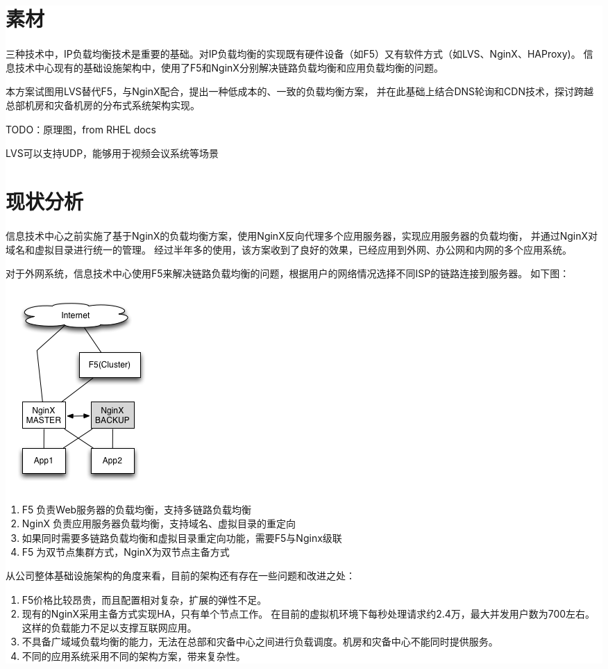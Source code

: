 
# 素材

三种技术中，IP负载均衡技术是重要的基础。对IP负载均衡的实现既有硬件设备（如F5）又有软件方式（如LVS、NginX、HAProxy)。
信息技术中心现有的基础设施架构中，使用了F5和NginX分别解决链路负载均衡和应用负载均衡的问题。

本方案试图用LVS替代F5，与NginX配合，提出一种低成本的、一致的负载均衡方案，
并在此基础上结合DNS轮询和CDN技术，探讨跨越总部机房和灾备机房的分布式系统架构实现。

TODO：原理图，from RHEL docs

LVS可以支持UDP，能够用于视频会议系统等场景

# 现状分析

信息技术中心之前实施了基于NginX的负载均衡方案，使用NginX反向代理多个应用服务器，实现应用服务器的负载均衡，
并通过NginX对域名和虚拟目录进行统一的管理。
经过半年多的使用，该方案收到了良好的效果，已经应用到外网、办公网和内网的多个应用系统。

对于外网系统，信息技术中心使用F5来解决链路负载均衡的问题，根据用户的网络情况选择不同ISP的链路连接到服务器。
如下图：

![AS-IS](../images/2013/lb_lvs_solution/as-is.png)

1. F5 负责Web服务器的负载均衡，支持多链路负载均衡
2. NginX 负责应用服务器负载均衡，支持域名、虚拟目录的重定向
3. 如果同时需要多链路负载均衡和虚拟目录重定向功能，需要F5与Nginx级联
4. F5 为双节点集群方式，NginX为双节点主备方式 

从公司整体基础设施架构的角度来看，目前的架构还有存在一些问题和改进之处：

1. F5价格比较昂贵，而且配置相对复杂，扩展的弹性不足。
2. 现有的NginX采用主备方式实现HA，只有单个节点工作。
   在目前的虚拟机环境下每秒处理请求约2.4万，最大并发用户数为700左右。
   这样的负载能力不足以支撑互联网应用。
3. 不具备广域域负载均衡的能力，无法在总部和灾备中心之间进行负载调度。机房和灾备中心不能同时提供服务。
4. 不同的应用系统采用不同的架构方案，带来复杂性。

